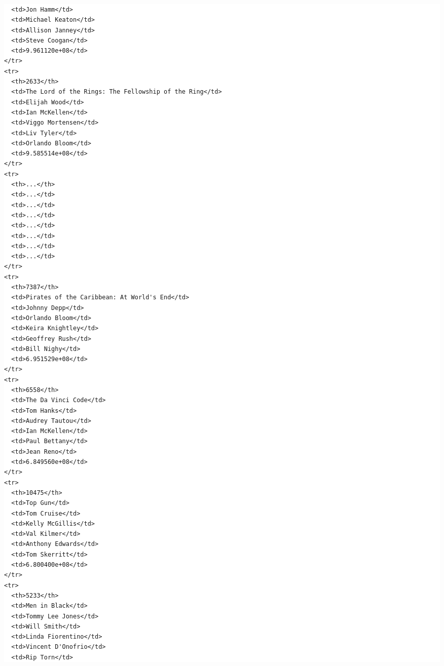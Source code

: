       <td>Jon Hamm</td>
      <td>Michael Keaton</td>
      <td>Allison Janney</td>
      <td>Steve Coogan</td>
      <td>9.961120e+08</td>
    </tr>
    <tr>
      <th>2633</th>
      <td>The Lord of the Rings: The Fellowship of the Ring</td>
      <td>Elijah Wood</td>
      <td>Ian McKellen</td>
      <td>Viggo Mortensen</td>
      <td>Liv Tyler</td>
      <td>Orlando Bloom</td>
      <td>9.585514e+08</td>
    </tr>
    <tr>
      <th>...</th>
      <td>...</td>
      <td>...</td>
      <td>...</td>
      <td>...</td>
      <td>...</td>
      <td>...</td>
      <td>...</td>
    </tr>
    <tr>
      <th>7387</th>
      <td>Pirates of the Caribbean: At World's End</td>
      <td>Johnny Depp</td>
      <td>Orlando Bloom</td>
      <td>Keira Knightley</td>
      <td>Geoffrey Rush</td>
      <td>Bill Nighy</td>
      <td>6.951529e+08</td>
    </tr>
    <tr>
      <th>6558</th>
      <td>The Da Vinci Code</td>
      <td>Tom Hanks</td>
      <td>Audrey Tautou</td>
      <td>Ian McKellen</td>
      <td>Paul Bettany</td>
      <td>Jean Reno</td>
      <td>6.849560e+08</td>
    </tr>
    <tr>
      <th>10475</th>
      <td>Top Gun</td>
      <td>Tom Cruise</td>
      <td>Kelly McGillis</td>
      <td>Val Kilmer</td>
      <td>Anthony Edwards</td>
      <td>Tom Skerritt</td>
      <td>6.800400e+08</td>
    </tr>
    <tr>
      <th>5233</th>
      <td>Men in Black</td>
      <td>Tommy Lee Jones</td>
      <td>Will Smith</td>
      <td>Linda Fiorentino</td>
      <td>Vincent D'Onofrio</td>
      <td>Rip Torn</td>